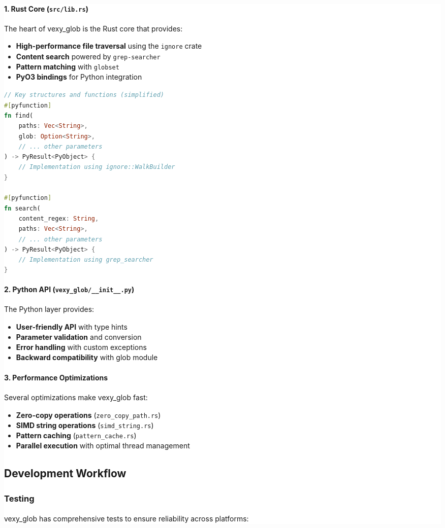 #### 1. Rust Core (`src/lib.rs`)

The heart of vexy_glob is the Rust core that provides:

- **High-performance file traversal** using the `ignore` crate
- **Content search** powered by `grep-searcher`
- **Pattern matching** with `globset`
- **PyO3 bindings** for Python integration

```rust
// Key structures and functions (simplified)
#[pyfunction]
fn find(
    paths: Vec<String>,
    glob: Option<String>,
    // ... other parameters
) -> PyResult<PyObject> {
    // Implementation using ignore::WalkBuilder
}

#[pyfunction] 
fn search(
    content_regex: String,
    paths: Vec<String>,
    // ... other parameters
) -> PyResult<PyObject> {
    // Implementation using grep_searcher
}
```

#### 2. Python API (`vexy_glob/__init__.py`)

The Python layer provides:

- **User-friendly API** with type hints
- **Parameter validation** and conversion
- **Error handling** with custom exceptions
- **Backward compatibility** with glob module

#### 3. Performance Optimizations

Several optimizations make vexy_glob fast:

- **Zero-copy operations** (`zero_copy_path.rs`)
- **SIMD string operations** (`simd_string.rs`)
- **Pattern caching** (`pattern_cache.rs`)
- **Parallel execution** with optimal thread management

## Development Workflow

### Testing

vexy_glob has comprehensive tests to ensure reliability across platforms:
